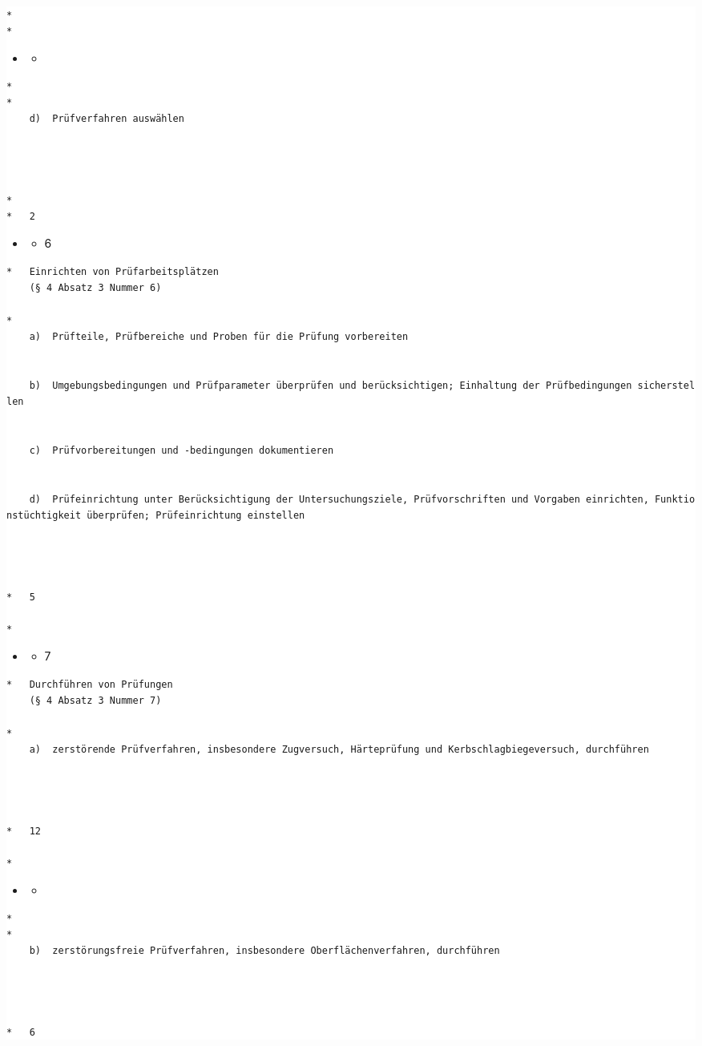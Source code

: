     *
    *

*    *
    *
    *
        d)  Prüfverfahren auswählen




    *
    *   2


*    *   6

    *   Einrichten von Prüfarbeitsplätzen
        (§ 4 Absatz 3 Nummer 6)

    *
        a)  Prüfteile, Prüfbereiche und Proben für die Prüfung vorbereiten


        b)  Umgebungsbedingungen und Prüfparameter überprüfen und berücksichtigen; Einhaltung der Prüfbedingungen sicherstellen


        c)  Prüfvorbereitungen und -bedingungen dokumentieren


        d)  Prüfeinrichtung unter Berücksichtigung der Untersuchungsziele, Prüfvorschriften und Vorgaben einrichten, Funktionstüchtigkeit überprüfen; Prüfeinrichtung einstellen




    *   5

    *

*    *   7

    *   Durchführen von Prüfungen
        (§ 4 Absatz 3 Nummer 7)

    *
        a)  zerstörende Prüfverfahren, insbesondere Zugversuch, Härteprüfung und Kerbschlagbiegeversuch, durchführen




    *   12

    *

*    *
    *
    *
        b)  zerstörungsfreie Prüfverfahren, insbesondere Oberflächenverfahren, durchführen




    *   6
